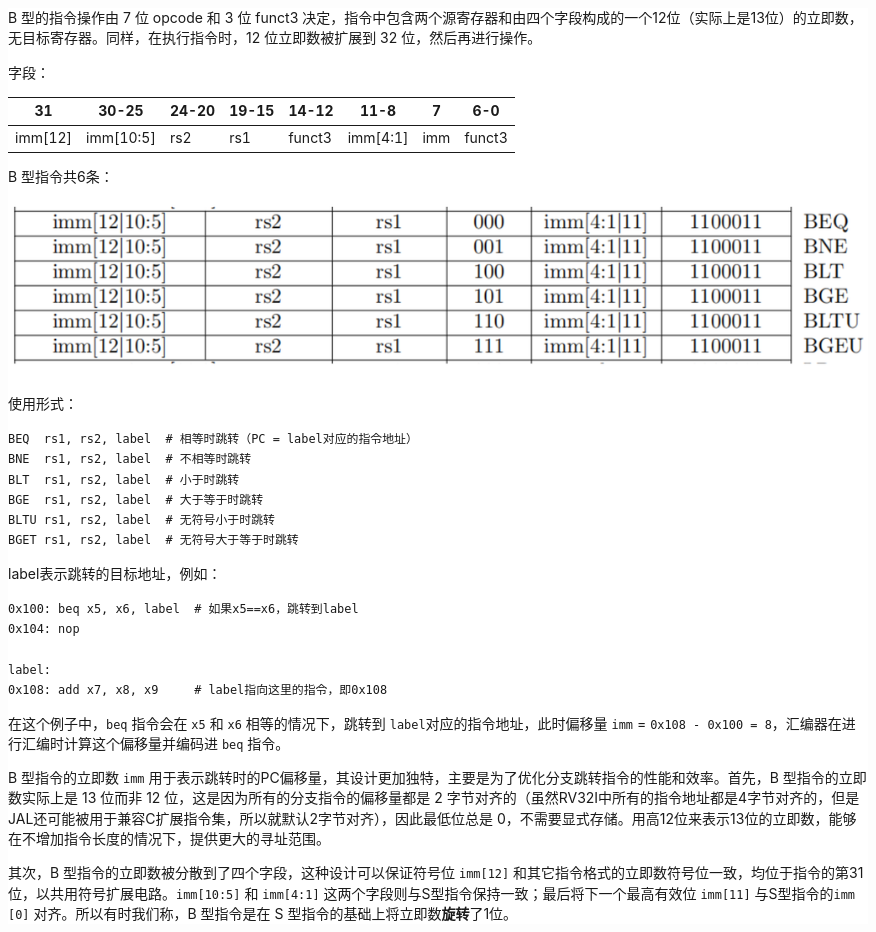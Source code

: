 B 型的指令操作由 7 位 opcode 和 3 位 funct3 决定，指令中包含两个源寄存器和由四个字段构成的一个12位（实际上是13位）的立即数，无目标寄存器。同样，在执行指令时，12 位立即数被扩展到 32 位，然后再进行操作。

字段：

| 31 | 30-25 | 24-20 | 19-15 | 14-12 | 11-8 | 7 | **6-0** |
| --------- | --------- | --------- | --------- | -------- | ------- | ------- | ------- |
| imm[12] |imm[10:5]    | rs2 | rs1      | funct3 | imm[4:1] | imm | funct3   |

B 型指令共6条：

<div style="display: flex; flex-direction: column; align-items: center;">
    <img src="./images/image-44.png" style="width: 100%;">
    <div style="color: black; padding: 2px; margin-top: 10px;">
    </div>
</div>

使用形式：

``` assembly
BEQ  rs1, rs2, label  # 相等时跳转（PC = label对应的指令地址）
BNE  rs1, rs2, label  # 不相等时跳转
BLT  rs1, rs2, label  # 小于时跳转
BGE  rs1, rs2, label  # 大于等于时跳转
BLTU rs1, rs2, label  # 无符号小于时跳转
BGET rs1, rs2, label  # 无符号大于等于时跳转
```

label表示跳转的目标地址，例如：

```assembly
0x100: beq x5, x6, label  # 如果x5==x6，跳转到label
0x104: nop

label:
0x108: add x7, x8, x9     # label指向这里的指令，即0x108
```

在这个例子中，`beq` 指令会在 `x5` 和 `x6` 相等的情况下，跳转到 `label`对应的指令地址，此时偏移量 `imm` = `0x108 - 0x100 = 8`，汇编器在进行汇编时计算这个偏移量并编码进 `beq` 指令。

B 型指令的立即数 `imm` 用于表示跳转时的PC偏移量，其设计更加独特，主要是为了优化分支跳转指令的性能和效率。首先，B 型指令的立即数实际上是 13 位而非 12 位，这是因为所有的分支指令的偏移量都是 2 字节对齐的（虽然RV32I中所有的指令地址都是4字节对齐的，但是JAL还可能被用于兼容C扩展指令集，所以就默认2字节对齐），因此最低位总是 0，不需要显式存储。用高12位来表示13位的立即数，能够在不增加指令长度的情况下，提供更大的寻址范围。

其次，B 型指令的立即数被分散到了四个字段，这种设计可以保证符号位 `imm[12]` 和其它指令格式的立即数符号位一致，均位于指令的第31位，以共用符号扩展电路。`imm[10:5]` 和 `imm[4:1]` 这两个字段则与S型指令保持一致；最后将下一个最高有效位 `imm[11]` 与S型指令的`imm[0]` 对齐。所以有时我们称，B 型指令是在 S 型指令的基础上将立即数**旋转**了1位。
